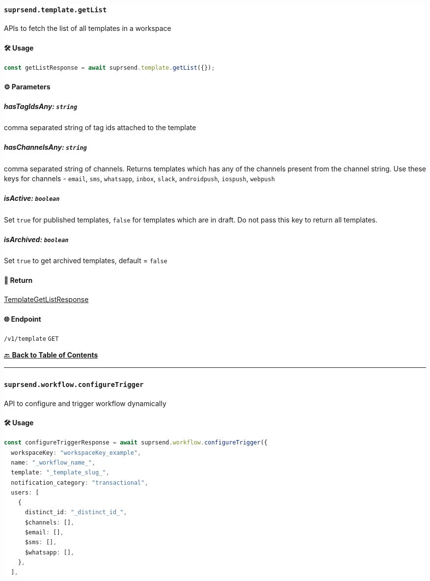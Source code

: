 

### `suprsend.template.getList`<a id="suprsendtemplategetlist"></a>

APIs to fetch the list of all templates in a workspace

#### 🛠️ Usage<a id="🛠️-usage"></a>

```typescript
const getListResponse = await suprsend.template.getList({});
```

#### ⚙️ Parameters<a id="⚙️-parameters"></a>

##### hasTagIdsAny: `string`<a id="hastagidsany-string"></a>

comma separated string of tag ids attached to the template

##### hasChannelsAny: `string`<a id="haschannelsany-string"></a>

comma separated string of channels. Returns templates which has any of the channels present from the channel string. Use these keys for channels - `email`, `sms`, `whatsapp`, `inbox`, `slack`, `androidpush`, `iospush`, `webpush`

##### isActive: `boolean`<a id="isactive-boolean"></a>

Set `true` for published templates, `false` for templates which are in draft. Do not pass this key to return all templates.

##### isArchived: `boolean`<a id="isarchived-boolean"></a>

Set `true` to get archived templates, default = `false`

#### 🔄 Return<a id="🔄-return"></a>

[TemplateGetListResponse](./models/template-get-list-response.ts)

#### 🌐 Endpoint<a id="🌐-endpoint"></a>

`/v1/template` `GET`

[🔙 **Back to Table of Contents**](#table-of-contents)

---


### `suprsend.workflow.configureTrigger`<a id="suprsendworkflowconfiguretrigger"></a>

API to configure and trigger workflow dynamically

#### 🛠️ Usage<a id="🛠️-usage"></a>

```typescript
const configureTriggerResponse = await suprsend.workflow.configureTrigger({
  workspaceKey: "workspaceKey_example",
  name: "_workflow_name_",
  template: "_template_slug_",
  notification_category: "transactional",
  users: [
    {
      distinct_id: "_distinct_id_",
      $channels: [],
      $email: [],
      $sms: [],
      $whatsapp: [],
    },
  ],
```